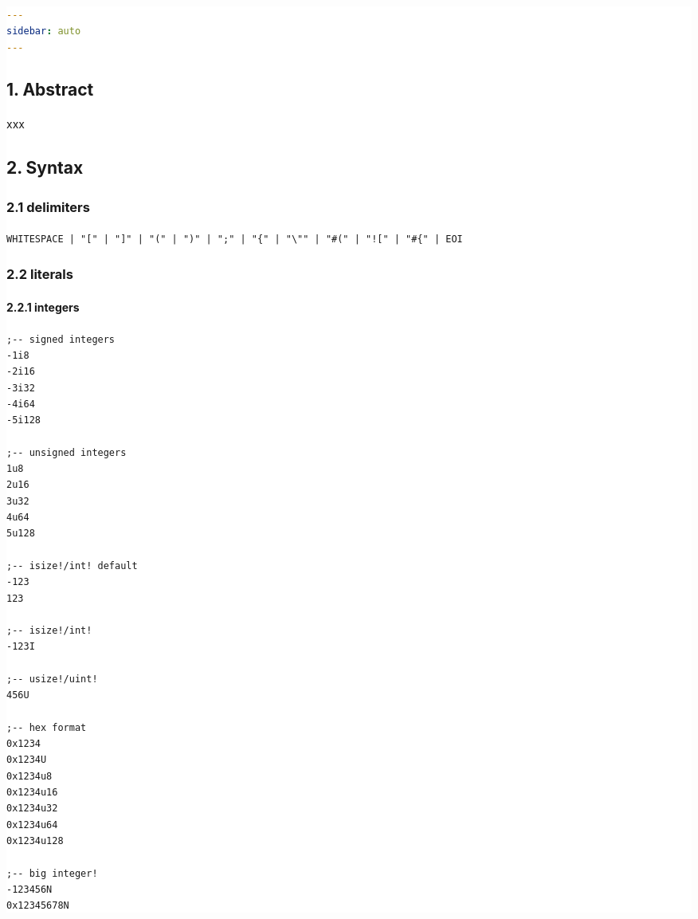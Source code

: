 ```yaml
---
sidebar: auto
---
```



## 1. Abstract

xxx

## 2. Syntax

### 2.1 delimiters

```
WHITESPACE | "[" | "]" | "(" | ")" | ";" | "{" | "\"" | "#(" | "![" | "#{" | EOI
```

### 2.2 literals

#### 2.2.1 integers

```
;-- signed integers
-1i8
-2i16
-3i32
-4i64
-5i128

;-- unsigned integers
1u8
2u16
3u32
4u64
5u128

;-- isize!/int! default
-123
123

;-- isize!/int! 
-123I

;-- usize!/uint!
456U

;-- hex format
0x1234
0x1234U
0x1234u8
0x1234u16
0x1234u32
0x1234u64
0x1234u128

;-- big integer!
-123456N
0x12345678N
```
